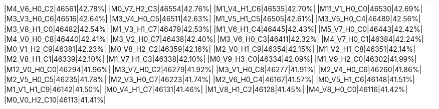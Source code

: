 |M4_V6_H0_C2|46561|42.78%|
|M0_V7_H2_C3|46554|42.76%|
|M1_V4_H1_C6|46535|42.70%|
|M11_V1_H0_C0|46530|42.69%|
|M3_V3_H0_C6|46516|42.64%|
|M3_V4_H0_C5|46511|42.63%|
|M1_V5_H1_C5|46505|42.61%|
|M3_V5_H0_C4|46489|42.56%|
|M3_V8_H1_C0|46482|42.54%|
|M1_V3_H1_C7|46479|42.53%|
|M1_V6_H1_C4|46445|42.43%|
|M5_V7_H0_C0|46443|42.42%|
|M4_V0_H0_C8|46440|42.41%|
|M3_V2_H0_C7|46438|42.40%|
|M3_V6_H0_C3|46411|42.32%|
|M4_V7_H0_C1|46384|42.24%|
|M0_V1_H2_C9|46381|42.23%|
|M0_V8_H2_C2|46359|42.16%|
|M2_V0_H1_C9|46354|42.15%|
|M1_V2_H1_C8|46351|42.14%|
|M2_V8_H1_C1|46339|42.10%|
|M1_V7_H1_C3|46338|42.10%|
|M0_V9_H3_C0|46334|42.09%|
|M1_V9_H2_C0|46302|41.99%|
|M12_V0_H0_C0|46294|41.96%|
|M3_V7_H0_C2|46279|41.92%|
|M3_V1_H0_C8|46277|41.91%|
|M2_V4_H0_C6|46260|41.86%|
|M2_V5_H0_C5|46235|41.78%|
|M2_V3_H0_C7|46223|41.74%|
|M2_V6_H0_C4|46167|41.57%|
|M0_V5_H1_C6|46148|41.51%|
|M1_V1_H1_C9|46142|41.50%|
|M0_V4_H1_C7|46131|41.46%|
|M1_V8_H1_C2|46128|41.45%|
|M4_V8_H0_C0|46116|41.42%|
|M0_V0_H2_C10|46113|41.41%|